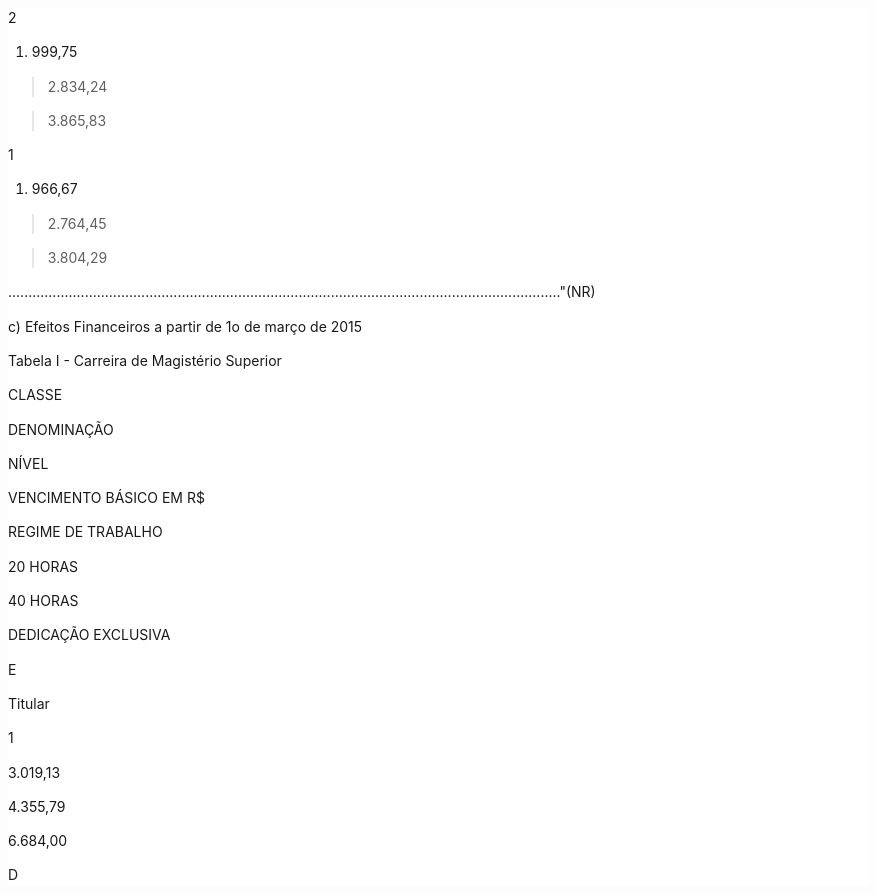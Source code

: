 2

  1. 999,75

> 2.834,24

> 3.865,83


1

  1. 966,67

> 2.764,45

> 3.804,29


........................................................................................................................................."(NR)


c) Efeitos Financeiros a partir de 1o de março de 2015

Tabela I - Carreira de Magistério Superior



CLASSE



DENOMINAÇÃO





NÍVEL



VENCIMENTO BÁSICO EM R$


REGIME DE TRABALHO


20 HORAS

40 HORAS

DEDICAÇÃO EXCLUSIVA


E

Titular

1

3.019,13

4.355,79

6.684,00


D
